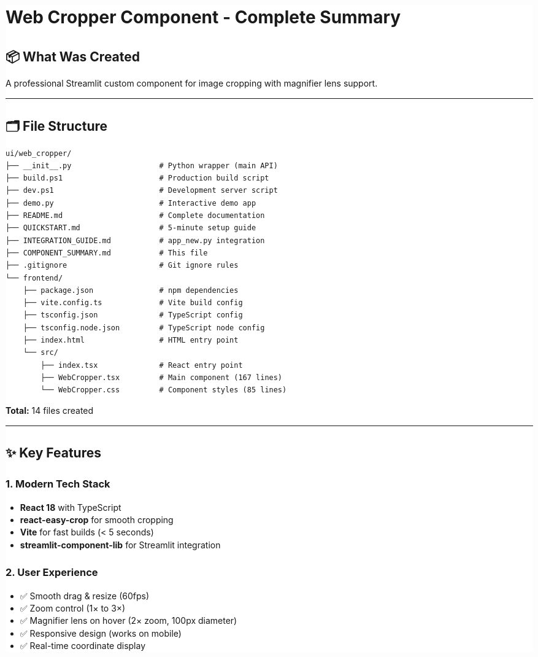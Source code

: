 # Web Cropper Component - Complete Summary

## 📦 What Was Created

A professional Streamlit custom component for image cropping with magnifier lens support.

---

## 🗂️ File Structure

```
ui/web_cropper/
├── __init__.py                    # Python wrapper (main API)
├── build.ps1                      # Production build script
├── dev.ps1                        # Development server script
├── demo.py                        # Interactive demo app
├── README.md                      # Complete documentation
├── QUICKSTART.md                  # 5-minute setup guide
├── INTEGRATION_GUIDE.md           # app_new.py integration
├── COMPONENT_SUMMARY.md           # This file
├── .gitignore                     # Git ignore rules
└── frontend/
    ├── package.json               # npm dependencies
    ├── vite.config.ts             # Vite build config
    ├── tsconfig.json              # TypeScript config
    ├── tsconfig.node.json         # TypeScript node config
    ├── index.html                 # HTML entry point
    └── src/
        ├── index.tsx              # React entry point
        ├── WebCropper.tsx         # Main component (167 lines)
        └── WebCropper.css         # Component styles (85 lines)
```

**Total:** 14 files created

---

## ✨ Key Features

### 1. Modern Tech Stack
- **React 18** with TypeScript
- **react-easy-crop** for smooth cropping
- **Vite** for fast builds (< 5 seconds)
- **streamlit-component-lib** for Streamlit integration

### 2. User Experience
- ✅ Smooth drag & resize (60fps)
- ✅ Zoom control (1× to 3×)
- ✅ Magnifier lens on hover (2× zoom, 100px diameter)
- ✅ Responsive design (works on mobile)
- ✅ Real-time coordinate display
